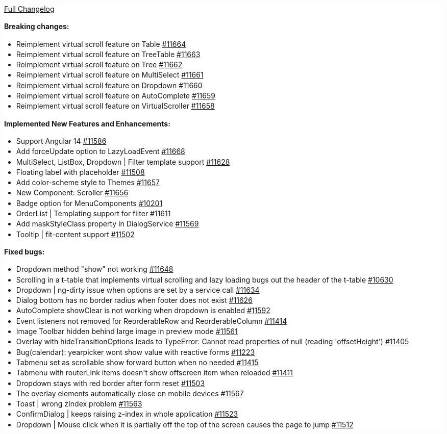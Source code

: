 [Full Changelog](https://github.com/primefaces/primeng/compare/13.4.1...14.0.0-rc.1)

**Breaking changes:**
- Reimplement virtual scroll feature on Table [\#11664](https://github.com/primefaces/primeng/issues/11664)
- Reimplement virtual scroll feature on TreeTable [\#11663](https://github.com/primefaces/primeng/issues/11663)
- Reimplement virtual scroll feature on Tree [\#11662](https://github.com/primefaces/primeng/issues/11662)
- Reimplement virtual scroll feature on MultiSelect [\#11661](https://github.com/primefaces/primeng/issues/11661)
- Reimplement virtual scroll feature on Dropdown [\#11660](https://github.com/primefaces/primeng/issues/11660)
- Reimplement virtual scroll feature on AutoComplete [\#11659](https://github.com/primefaces/primeng/issues/11659)
- Reimplement virtual scroll feature on VirtualScroller [\#11658](https://github.com/primefaces/primeng/issues/11658)

**Implemented New Features and Enhancements:**
- Support Angular 14 [\#11586](https://github.com/primefaces/primeng/issues/11586)
- Add forceUpdate option to LazyLoadEvent [\#11668](https://github.com/primefaces/primeng/issues/11668)
- MultiSelect, ListBox, Dropdown | Filter template support [\#11628](https://github.com/primefaces/primeng/issues/11628)
- Floating label with placeholder [\#11508](https://github.com/primefaces/primeng/issues/11508)
- Add color-scheme style to Themes [\#11657](https://github.com/primefaces/primeng/issues/11657)
- New Component: Scroller [\#11656](https://github.com/primefaces/primeng/issues/11656)
- Badge option for MenuComponents [\#10201](https://github.com/primefaces/primeng/issues/10201)
- OrderList | Templating support for filter [\#11611](https://github.com/primefaces/primeng/issues/11611)
- Add maskStyleClass property in DialogService [\#11569](https://github.com/primefaces/primeng/issues/11569)
- Tooltip | fit-content support [\#11502](https://github.com/primefaces/primeng/issues/11502)

**Fixed bugs:**
- Dropdown method "show" not working [\#11648](https://github.com/primefaces/primeng/issues/11648)
- Scrolling in a t-table that implements virtual scrolling and lazy loading bugs out the header of the t-table [\#10630](https://github.com/primefaces/primeng/issues/10630)
- Dropdown | ng-dirty issue when options are set by a service call [\#11634](https://github.com/primefaces/primeng/issues/11634)
- Dialog bottom has no border radius when footer does not exist [\#11626](https://github.com/primefaces/primeng/issues/11626)
- AutoComplete showClear is not working when dropdown is enabled [\#11592](https://github.com/primefaces/primeng/issues/11592)
- Event listeners not removed for ReorderableRow and ReorderableColumn [\#11414](https://github.com/primefaces/primeng/issues/11414)
- Image Toolbar hidden behind large image in preview mode [\#11561](https://github.com/primefaces/primeng/issues/11561)
- Overlay with hideTransitionOptions leads to TypeError: Cannot read properties of null (reading 'offsetHeight') [\#11405](https://github.com/primefaces/primeng/issues/11405)
- Bug(calendar): yearpicker wont show value with reactive forms [\#11223](https://github.com/primefaces/primeng/issues/11223)
- Tabmenu set as scrollable show forward button when no needed [\#11415](https://github.com/primefaces/primeng/issues/11415)
- Tabmenu with routerLink items doesn't show offscreen item when reloaded [\#11411](https://github.com/primefaces/primeng/issues/11411)
- Dropdown stays with red border after form reset [\#11503](https://github.com/primefaces/primeng/issues/11503)
- The overlay elements automatically close on mobile devices [\#11567](https://github.com/primefaces/primeng/issues/11567)
- Toast | wrong zIndex problem [\#11563](https://github.com/primefaces/primeng/issues/11563)
- ConfirmDialog | keeps raising z-index in whole application [\#11523](https://github.com/primefaces/primeng/issues/11523)
- Dropdown | Mouse click when it is partially off the top of the screen causes the page to jump [\#11512](https://github.com/primefaces/primeng/issues/11512)